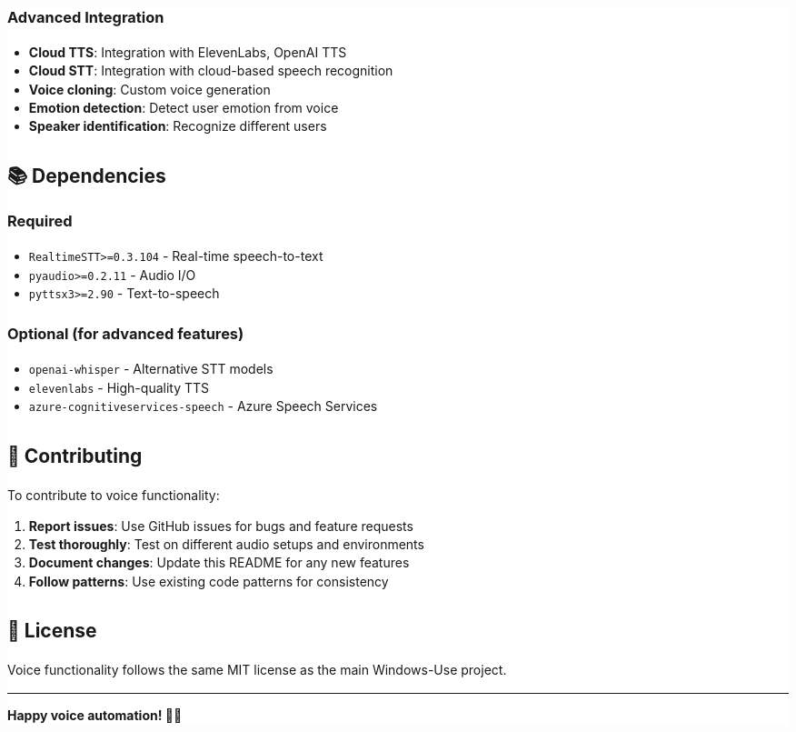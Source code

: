 ### Advanced Integration
- **Cloud TTS**: Integration with ElevenLabs, OpenAI TTS
- **Cloud STT**: Integration with cloud-based speech recognition
- **Voice cloning**: Custom voice generation
- **Emotion detection**: Detect user emotion from voice
- **Speaker identification**: Recognize different users

## 📚 Dependencies

### Required
- `RealtimeSTT>=0.3.104` - Real-time speech-to-text
- `pyaudio>=0.2.11` - Audio I/O
- `pyttsx3>=2.90` - Text-to-speech

### Optional (for advanced features)
- `openai-whisper` - Alternative STT models
- `elevenlabs` - High-quality TTS
- `azure-cognitiveservices-speech` - Azure Speech Services

## 🤝 Contributing

To contribute to voice functionality:

1. **Report issues**: Use GitHub issues for bugs and feature requests
2. **Test thoroughly**: Test on different audio setups and environments
3. **Document changes**: Update this README for any new features
4. **Follow patterns**: Use existing code patterns for consistency

## 📄 License

Voice functionality follows the same MIT license as the main Windows-Use project.

---

**Happy voice automation! 🎤🤖**
